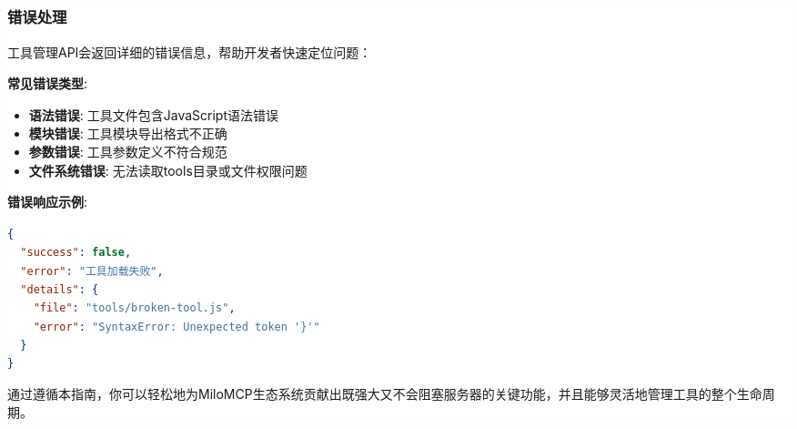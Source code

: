### 错误处理

工具管理API会返回详细的错误信息，帮助开发者快速定位问题：

**常见错误类型**:
- **语法错误**: 工具文件包含JavaScript语法错误
- **模块错误**: 工具模块导出格式不正确
- **参数错误**: 工具参数定义不符合规范
- **文件系统错误**: 无法读取tools目录或文件权限问题

**错误响应示例**:
```json
{
  "success": false,
  "error": "工具加载失败",
  "details": {
    "file": "tools/broken-tool.js",
    "error": "SyntaxError: Unexpected token '}'"
  }
}
```

通过遵循本指南，你可以轻松地为MiloMCP生态系统贡献出既强大又不会阻塞服务器的关键功能，并且能够灵活地管理工具的整个生命周期。